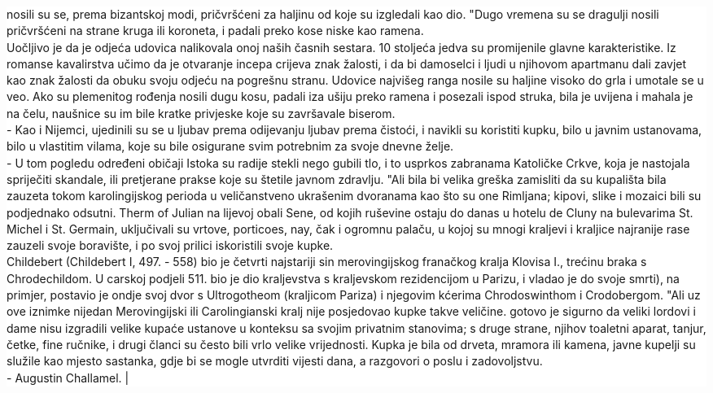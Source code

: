 nosili su se, prema bizantskoj modi, pričvršćeni za haljinu od koje su izgledali kao dio. \"Dugo vremena su se dragulji nosili pričvršćeni na strane kruga ili koroneta, i padali preko kose niske kao ramena.<br/>Uočljivo je da je odjeća udovica nalikovala onoj naših časnih sestara. 10 stoljeća jedva su promijenile glavne karakteristike. Iz romanse kavalirstva učimo da je otvaranje incepa crijeva znak žalosti, i da bi damoselci i ljudi u njihovom apartmanu dali zavjet kao znak žalosti da obuku svoju odjeću na pogrešnu stranu. Udovice najvišeg ranga nosile su haljine visoko do grla i umotale se u veo. Ako su plemenitog rođenja nosili dugu kosu, padali iza ušiju preko ramena i posezali ispod struka, bila je uvijena i mahala je na čelu, naušnice su im bile kratke privjeske koje su završavale biserom.<br/>- Kao i Nijemci, ujedinili su se u ljubav prema odijevanju ljubav prema čistoći, i navikli su koristiti kupku, bilo u javnim ustanovama, bilo u vlastitim vilama, koje su bile osigurane svim potrebnim za svoje dnevne želje.<br/>- U tom pogledu određeni običaji Istoka su radije stekli nego gubili tlo, i to usprkos zabranama Katoličke Crkve, koja je nastojala spriječiti skandale, ili pretjerane prakse koje su štetile javnom zdravlju. \"Ali bila bi velika greška zamisliti da su kupališta bila zauzeta tokom karolingijskog perioda u veličanstveno ukrašenim dvoranama kao što su one Rimljana; kipovi, slike i mozaici bili su podjednako odsutni. Therm of Julian na lijevoj obali Sene, od kojih ruševine ostaju do danas u hotelu de Cluny na bulevarima St. Michel i St. Germain, uključivali su vrtove, porticoes, nay, čak i ogromnu palaču, u kojoj su mnogi kraljevi i kraljice najranije rase zauzeli svoje boravište, i po svoj prilici iskoristili svoje kupke.<br/>Childebert (Childebert I, 497. - 558) bio je četvrti najstariji sin merovingijskog franačkog kralja Klovisa I., trećinu braka s Chrodechildom. U carskoj podjeli 511. bio je dio kraljevstva s kraljevskom rezidencijom u Parizu, i vladao je do svoje smrti), na primjer, postavio je ondje svoj dvor s Ultrogotheom (kraljicom Pariza) i njegovim kćerima Chrodoswinthom i Crodobergom. \"Ali uz ove iznimke nijedan Merovingijski ili Carolingianski kralj nije posjedovao kupke takve veličine. gotovo je sigurno da veliki lordovi i dame nisu izgradili velike kupaće ustanove u konteksu sa svojim privatnim stanovima; s druge strane, njihov toaletni aparat, tanjur, četke, fine ručnike, i drugi članci su često bili vrlo velike vrijednosti. Kupka je bila od drveta, mramora ili kamena, javne kupelji su služile kao mjesto sastanka, gdje bi se mogle utvrditi vijesti dana, a razgovori o poslu i zadovoljstvu.<br/>- Augustin Challamel. |